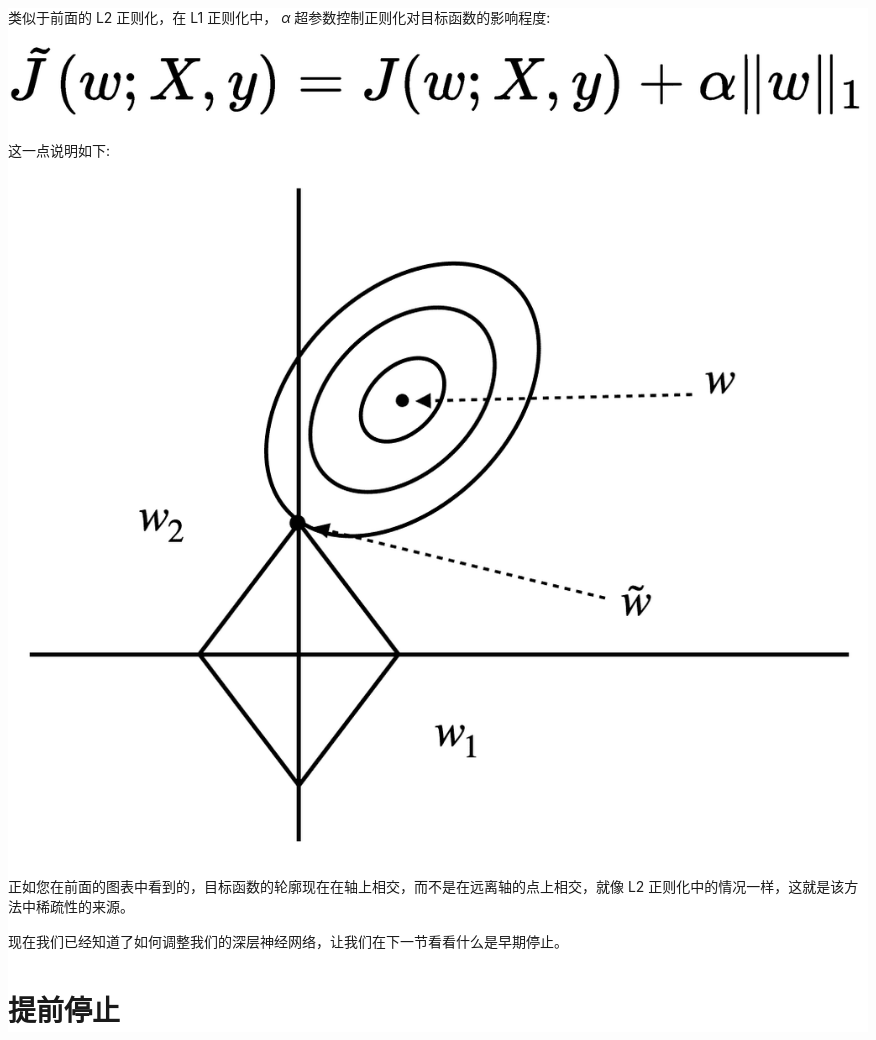 类似于前面的 L2 正则化，在 L1 正则化中， *α* 超参数控制正则化对目标函数的影响程度:

![](img/187af489-baa7-4607-afea-0ac2a430fd27.png)

这一点说明如下:

![](img/ae903d9e-0c3c-47d3-b14f-b793ae1cb04c.png)

正如您在前面的图表中看到的，目标函数的轮廓现在在轴上相交，而不是在远离轴的点上相交，就像 L2 正则化中的情况一样，这就是该方法中稀疏性的来源。

现在我们已经知道了如何调整我们的深层神经网络，让我们在下一节看看什么是早期停止。

# 提前停止
